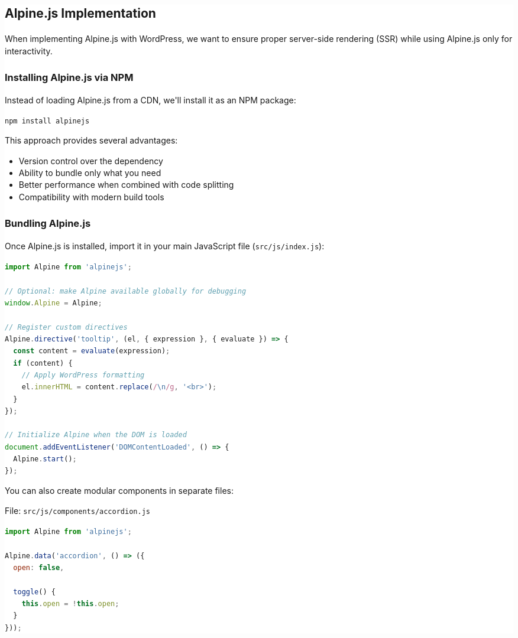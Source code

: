 ## Alpine.js Implementation

When implementing Alpine.js with WordPress, we want to ensure proper server-side rendering (SSR) while using Alpine.js only for interactivity.

### Installing Alpine.js via NPM

Instead of loading Alpine.js from a CDN, we'll install it as an NPM package:

```bash
npm install alpinejs
```

This approach provides several advantages:
- Version control over the dependency
- Ability to bundle only what you need
- Better performance when combined with code splitting
- Compatibility with modern build tools

### Bundling Alpine.js

Once Alpine.js is installed, import it in your main JavaScript file (`src/js/index.js`):

```javascript
import Alpine from 'alpinejs';

// Optional: make Alpine available globally for debugging
window.Alpine = Alpine;

// Register custom directives
Alpine.directive('tooltip', (el, { expression }, { evaluate }) => {
  const content = evaluate(expression);
  if (content) {
    // Apply WordPress formatting
    el.innerHTML = content.replace(/\n/g, '<br>');
  }
});

// Initialize Alpine when the DOM is loaded
document.addEventListener('DOMContentLoaded', () => {
  Alpine.start();
});
```

You can also create modular components in separate files:

File: `src/js/components/accordion.js`
```javascript
import Alpine from 'alpinejs';

Alpine.data('accordion', () => ({
  open: false,
  
  toggle() {
    this.open = !this.open;
  }
}));
```
